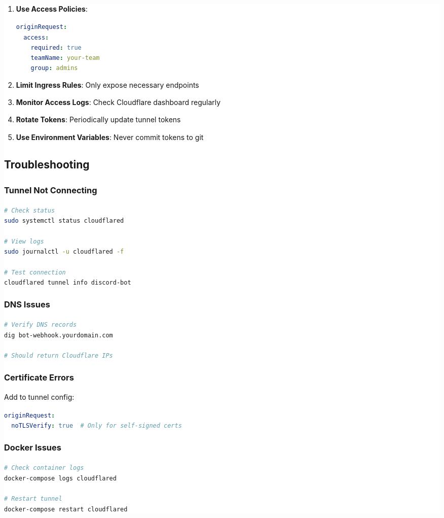 1. **Use Access Policies**:
   ```yaml
   originRequest:
     access:
       required: true
       teamName: your-team
       group: admins
   ```

2. **Limit Ingress Rules**: Only expose necessary endpoints

3. **Monitor Access Logs**: Check Cloudflare dashboard regularly

4. **Rotate Tokens**: Periodically update tunnel tokens

5. **Use Environment Variables**: Never commit tokens to git

## Troubleshooting

### Tunnel Not Connecting
```bash
# Check status
sudo systemctl status cloudflared

# View logs
sudo journalctl -u cloudflared -f

# Test connection
cloudflared tunnel info discord-bot
```

### DNS Issues
```bash
# Verify DNS records
dig bot-webhook.yourdomain.com

# Should return Cloudflare IPs
```

### Certificate Errors
Add to tunnel config:
```yaml
originRequest:
  noTLSVerify: true  # Only for self-signed certs
```

### Docker Issues
```bash
# Check container logs
docker-compose logs cloudflared

# Restart tunnel
docker-compose restart cloudflared
```
